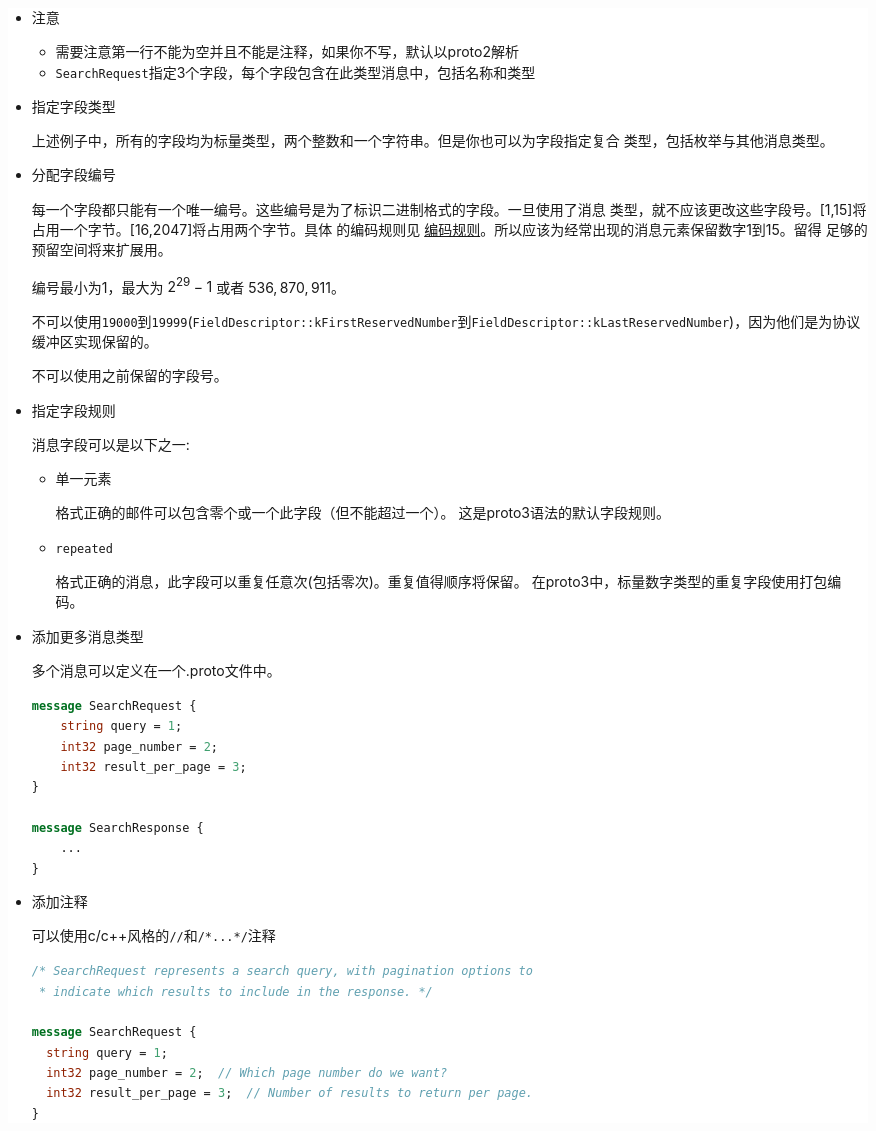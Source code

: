 -   注意
    -   需要注意第一行不能为空并且不能是注释，如果你不写，默认以proto2解析
    -   `SearchRequest`指定3个字段，每个字段包含在此类型消息中，包括名称和类型

-   指定字段类型

    上述例子中，所有的字段均为标量类型，两个整数和一个字符串。但是你也可以为字段指定复合
    类型，包括枚举与其他消息类型。

-   分配字段编号

    每一个字段都只能有一个唯一编号。这些编号是为了标识二进制格式的字段。一旦使用了消息
    类型，就不应该更改这些字段号。[1,15]将占用一个字节。[16,2047]将占用两个字节。具体
    的编码规则见 [编码规则](#编码规则)。所以应该为经常出现的消息元素保留数字1到15。留得
    足够的预留空间将来扩展用。

    编号最小为1，最大为 $2^{29} - 1$ 或者 $536,870,911$。

    不可以使用`19000`到`19999`(`FieldDescriptor::kFirstReservedNumber`到`FieldDescriptor::kLastReservedNumber`)，因为他们是为协议缓冲区实现保留的。

    不可以使用之前保留的字段号。

- 指定字段规则
  
  消息字段可以是以下之一:

  - 单一元素
    
    格式正确的邮件可以包含零个或一个此字段（但不能超过一个）。 
    这是proto3语法的默认字段规则。

  - `repeated`

    格式正确的消息，此字段可以重复任意次(包括零次)。重复值得顺序将保留。
    在proto3中，标量数字类型的重复字段使用打包编码。

-   添加更多消息类型

    多个消息可以定义在一个.proto文件中。
    ```protobuf
    message SearchRequest {
        string query = 1;
        int32 page_number = 2;
        int32 result_per_page = 3;
    }

    message SearchResponse {
        ...
    }
    ```

-   添加注释

    可以使用c/c++风格的`//`和`/*...*/`注释
    ```protobuf
    /* SearchRequest represents a search query, with pagination options to
     * indicate which results to include in the response. */

    message SearchRequest {
      string query = 1;
      int32 page_number = 2;  // Which page number do we want?
      int32 result_per_page = 3;  // Number of results to return per page.
    }
    ```
